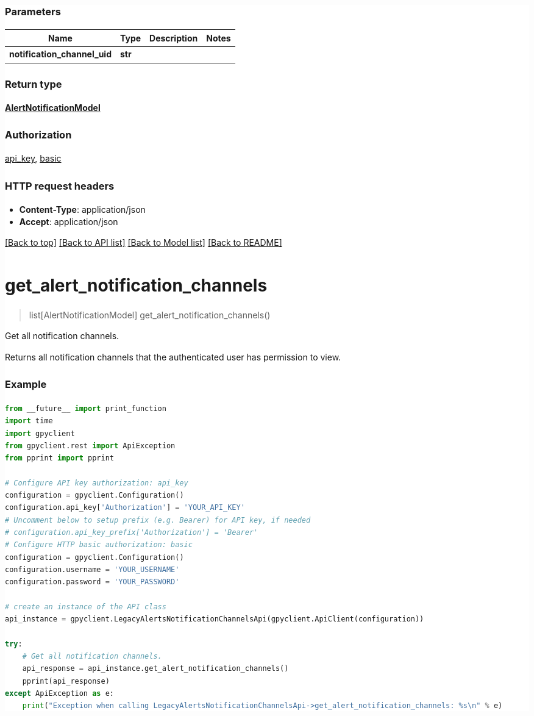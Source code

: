 ### Parameters

Name | Type | Description  | Notes
------------- | ------------- | ------------- | -------------
 **notification_channel_uid** | **str**|  | 

### Return type

[**AlertNotificationModel**](AlertNotificationModel.md)

### Authorization

[api_key](../README.md#api_key), [basic](../README.md#basic)

### HTTP request headers

 - **Content-Type**: application/json
 - **Accept**: application/json

[[Back to top]](#) [[Back to API list]](../README.md#documentation-for-api-endpoints) [[Back to Model list]](../README.md#documentation-for-models) [[Back to README]](../README.md)

# **get_alert_notification_channels**
> list[AlertNotificationModel] get_alert_notification_channels()

Get all notification channels.

Returns all notification channels that the authenticated user has permission to view.

### Example
```python
from __future__ import print_function
import time
import gpyclient
from gpyclient.rest import ApiException
from pprint import pprint

# Configure API key authorization: api_key
configuration = gpyclient.Configuration()
configuration.api_key['Authorization'] = 'YOUR_API_KEY'
# Uncomment below to setup prefix (e.g. Bearer) for API key, if needed
# configuration.api_key_prefix['Authorization'] = 'Bearer'
# Configure HTTP basic authorization: basic
configuration = gpyclient.Configuration()
configuration.username = 'YOUR_USERNAME'
configuration.password = 'YOUR_PASSWORD'

# create an instance of the API class
api_instance = gpyclient.LegacyAlertsNotificationChannelsApi(gpyclient.ApiClient(configuration))

try:
    # Get all notification channels.
    api_response = api_instance.get_alert_notification_channels()
    pprint(api_response)
except ApiException as e:
    print("Exception when calling LegacyAlertsNotificationChannelsApi->get_alert_notification_channels: %s\n" % e)
```
